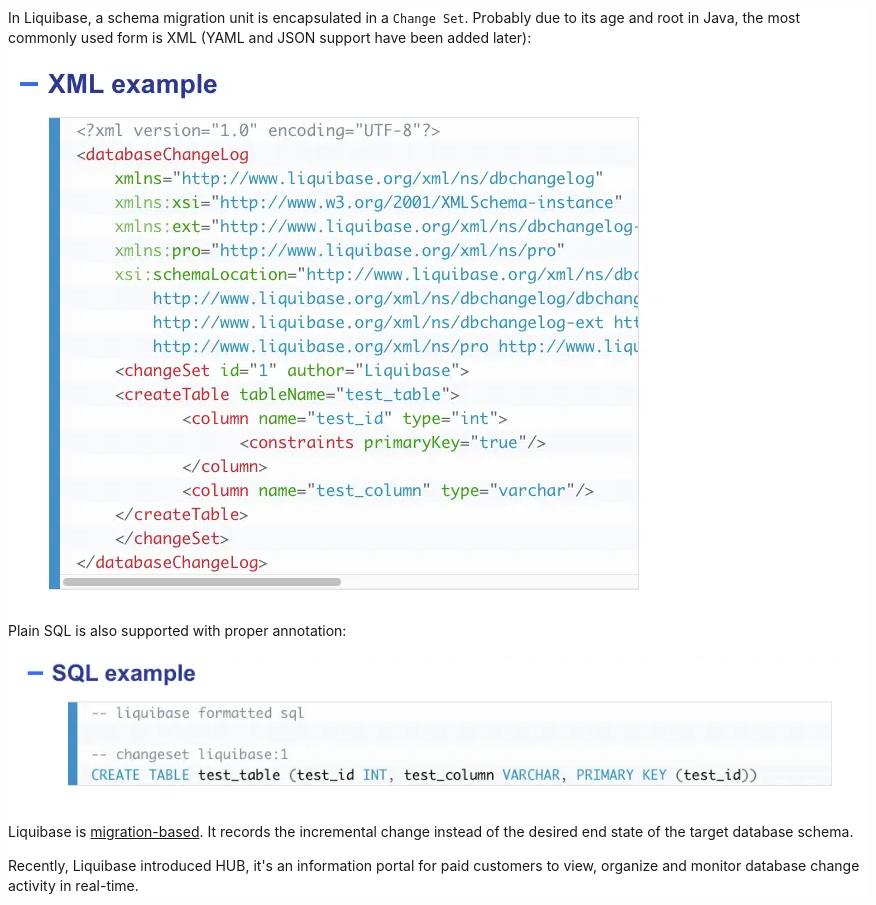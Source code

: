 In Liquibase, a schema migration unit is encapsulated in a `Change Set`. Probably due to its age and root in Java, the most commonly used form is XML (YAML and JSON support have been added later):

![_](/static/blog-assets/database-as-code-landscape/liquibase-xml.webp)

Plain SQL is also supported with proper annotation:

![_](/static/blog-assets/database-as-code-landscape/liquibase-sql.webp)

Liquibase is [migration-based](database-version-control-state-based-vs-migration-based). It records the incremental change instead of the desired end state of the target database schema.

Recently, Liquibase introduced HUB, it's an information portal for paid customers to view, organize and monitor database change activity in real-time.
